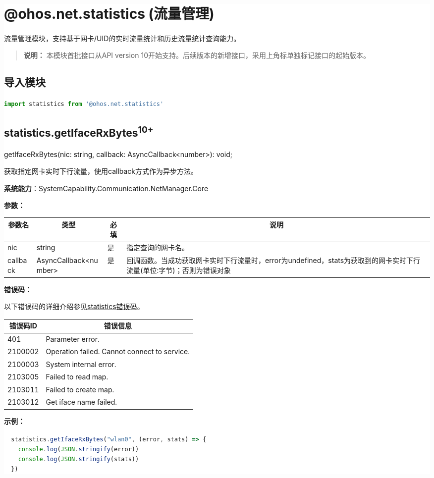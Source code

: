 # @ohos.net.statistics (流量管理)

流量管理模块，支持基于网卡/UID的实时流量统计和历史流量统计查询能力。

> **说明：**
> 本模块首批接口从API version 10开始支持。后续版本的新增接口，采用上角标单独标记接口的起始版本。

## 导入模块

```js
import statistics from '@ohos.net.statistics'
```

## statistics.getIfaceRxBytes<sup>10+</sup>

getIfaceRxBytes(nic: string, callback: AsyncCallback\<number>): void;

获取指定网卡实时下行流量，使用callback方式作为异步方法。

**系统能力**：SystemCapability.Communication.NetManager.Core

**参数：**

| 参数名       | 类型                          | 必填 | 说明                                                         |
| ------------ | ----------------------------- | ---- | ------------------------------------------------------------ |
| nic | string | 是   | 指定查询的网卡名。                   |
| callback | AsyncCallback\<number>         | 是   | 回调函数。当成功获取网卡实时下行流量时，error为undefined，stats为获取到的网卡实时下行流量(单位:字节)；否则为错误对象|

**错误码：**

以下错误码的详细介绍参见[statistics错误码](../errorcodes/errorcode-net-statistics.md)。

| 错误码ID | 错误信息                        |
| ------- | -----------------------------  |
| 401     | Parameter error.             |
| 2100002 | Operation failed. Cannot connect to service.             |
| 2100003 | System internal error.         |
| 2103005 | Failed to read map.             |
| 2103011 | Failed to create map.             |
| 2103012 | Get iface name failed.         |


**示例：**

```js
  statistics.getIfaceRxBytes("wlan0", (error, stats) => {
    console.log(JSON.stringify(error))
    console.log(JSON.stringify(stats))
  })
```
